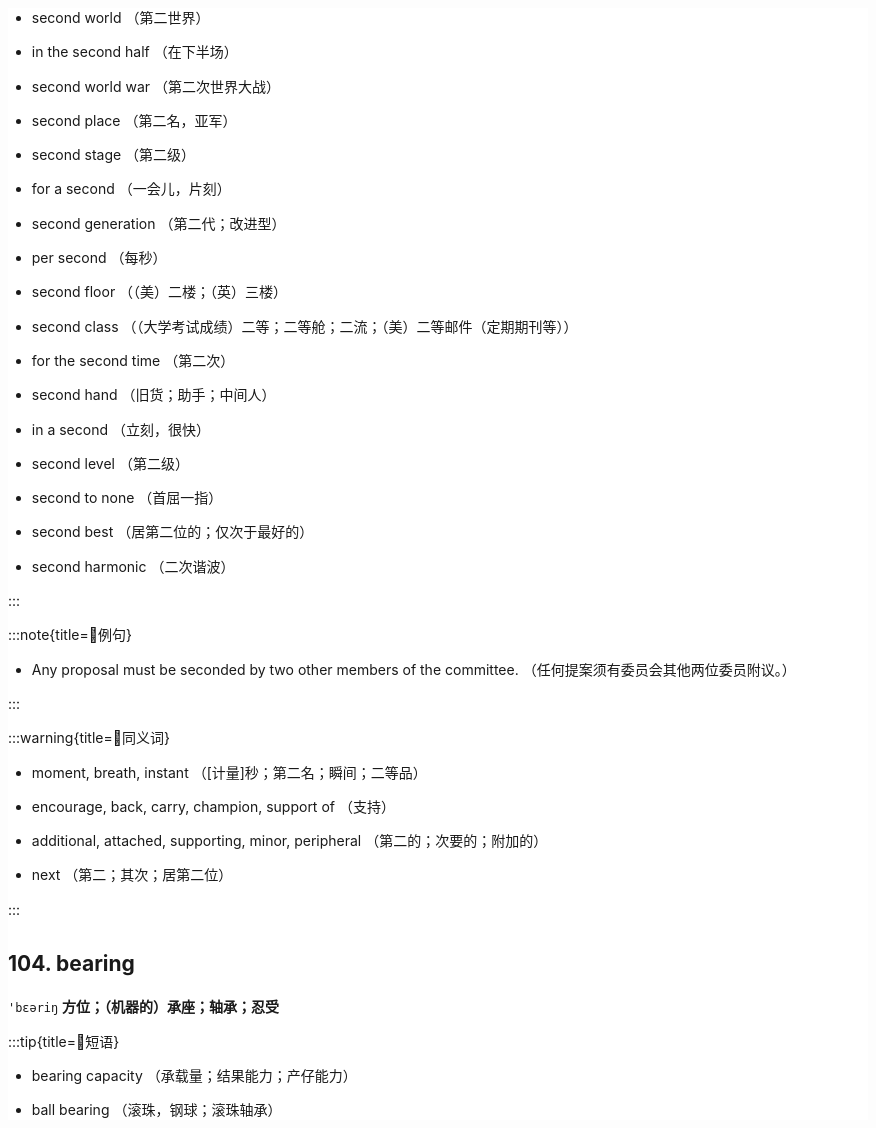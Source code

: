 - second world （第二世界）

- in the second half （在下半场）

- second world war （第二次世界大战）

- second place （第二名，亚军）

- second stage （第二级）

- for a second （一会儿，片刻）

- second generation （第二代；改进型）

- per second （每秒）

- second floor （（美）二楼；（英）三楼）

- second class （（大学考试成绩）二等；二等舱；二流；（美）二等邮件（定期期刊等））

- for the second time （第二次）

- second hand （旧货；助手；中间人）

- in a second （立刻，很快）

- second level （第二级）

- second to none （首屈一指）

- second best （居第二位的；仅次于最好的）

- second harmonic （二次谐波）

:::

:::note{title=🎤例句}

- Any proposal must be seconded by two other members of the committee. （任何提案须有委员会其他两位委员附议。）

:::

:::warning{title=🤔同义词}

- moment, breath, instant （[计量]秒；第二名；瞬间；二等品）

- encourage, back, carry, champion, support of （支持）

- additional, attached, supporting, minor, peripheral （第二的；次要的；附加的）

- next （第二；其次；居第二位）

:::


## 104. bearing

`'bεəriŋ`  **方位；（机器的）承座；轴承；忍受**

:::tip{title=🤩短语}

- bearing capacity （承载量；结果能力；产仔能力）

- ball bearing （滚珠，钢球；滚珠轴承）
